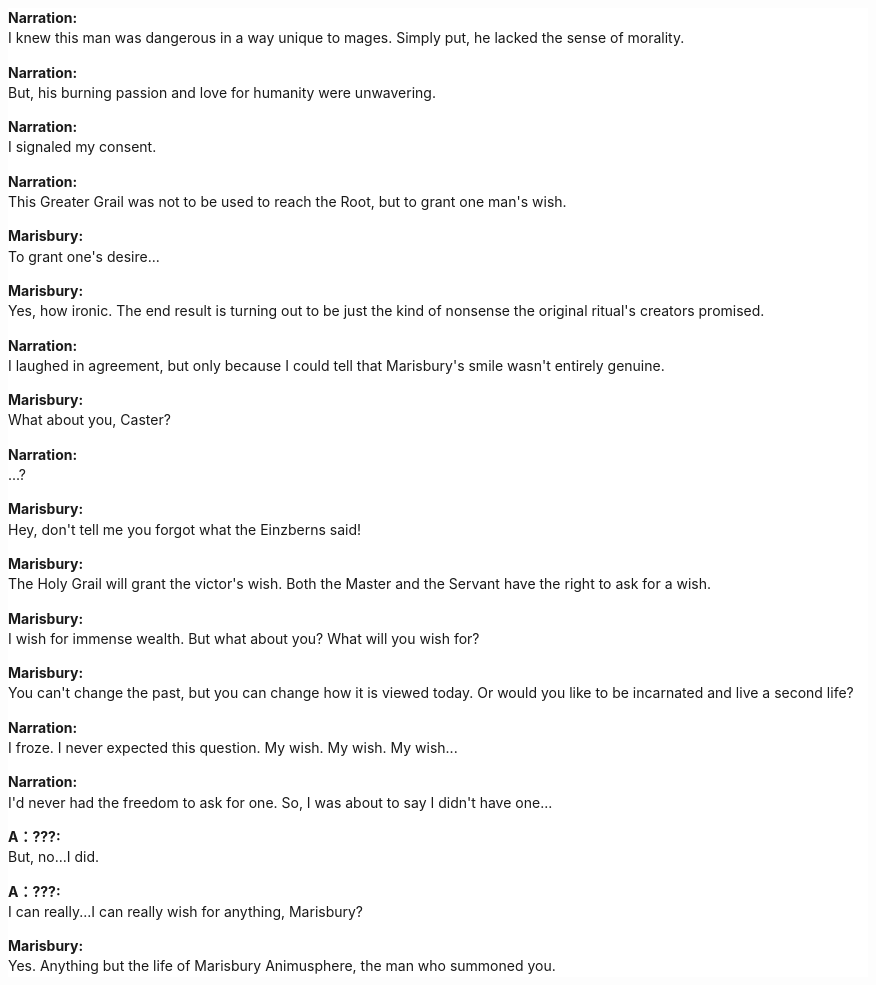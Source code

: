 **Narration:**   
I knew this man was dangerous in a way unique to mages. Simply put, he lacked the sense of morality.   
   
**Narration:**   
But, his burning passion and love for humanity were unwavering.   
   
**Narration:**   
I signaled my consent.   
   
**Narration:**   
This Greater Grail was not to be used to reach the Root, but to grant one man's wish.   
   
**Marisbury:**   
To grant one's desire...  
   
**Marisbury:**   
Yes, how ironic. The end result is turning out to be just the kind of nonsense the original ritual's creators promised.   
   
**Narration:**   
I laughed in agreement, but only because I could tell that Marisbury's smile wasn't entirely genuine.   
   
**Marisbury:**   
What about you, Caster?   
   
**Narration:**   
...?   
   
**Marisbury:**   
Hey, don't tell me you forgot what the Einzberns said!   
   
**Marisbury:**   
The Holy Grail will grant the victor's wish. Both the Master and the Servant have the right to ask for a wish.   
   
**Marisbury:**   
I wish for immense wealth. But what about you? What will you wish for?   
   
**Marisbury:**   
You can't change the past, but you can change how it is viewed today. Or would you like to be incarnated and live a second life?   
   
**Narration:**   
I froze. I never expected this question. My wish. My wish. My wish...  
   
**Narration:**   
I'd never had the freedom to ask for one. So, I was about to say I didn't have one...  
   
**A：???:**  
But, no...I did.   
   
**A：???:**  
I can really...I can really wish for anything, Marisbury?   
   
**Marisbury:**   
Yes. Anything but the life of Marisbury Animusphere, the man who summoned you.   
   